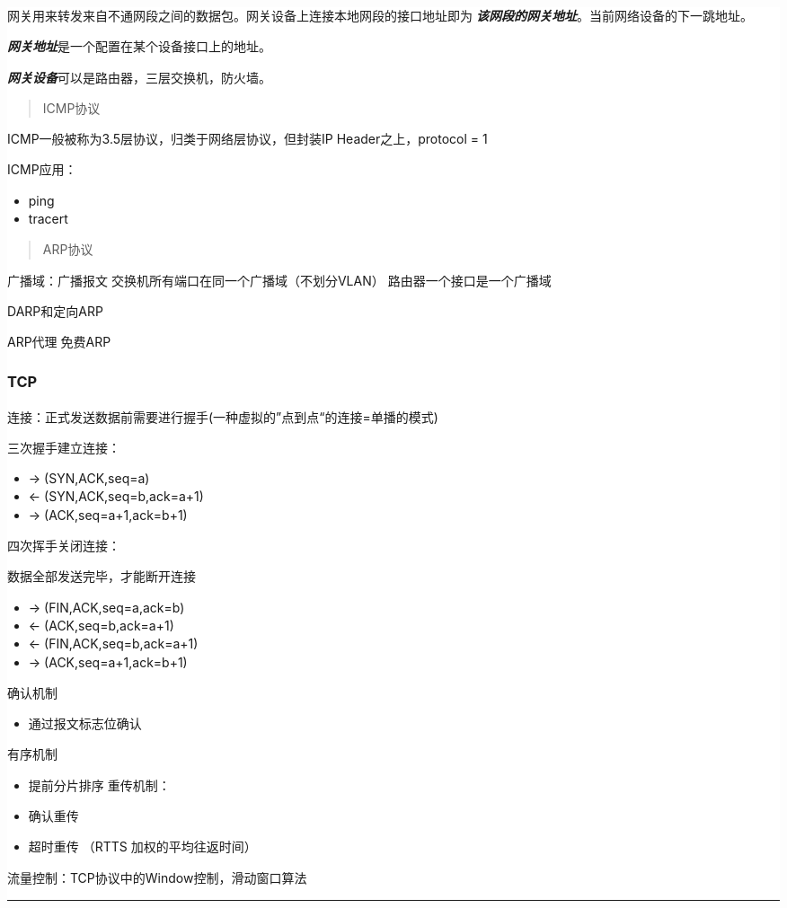 网关用来转发来自不通网段之间的数据包。网关设备上连接本地网段的接口地址即为 ***该网段的网关地址***。当前网络设备的下一跳地址。

***网关地址***是一个配置在某个设备接口上的地址。

***网关设备***可以是路由器，三层交换机，防火墙。

> ICMP协议

ICMP一般被称为3.5层协议，归类于网络层协议，但封装IP Header之上，protocol = 1

ICMP应用：

+ ping
+ tracert

> ARP协议

广播域：广播报文
       交换机所有端口在同一个广播域（不划分VLAN）
       路由器一个接口是一个广播域

DARP和定向ARP

ARP代理
免费ARP

### TCP

连接：正式发送数据前需要进行握手(一种虚拟的”点到点“的连接=单播的模式)

三次握手建立连接：

+ -> (SYN,ACK,seq=a)
+ <- (SYN,ACK,seq=b,ack=a+1)
+ -> (ACK,seq=a+1,ack=b+1)

四次挥手关闭连接：

数据全部发送完毕，才能断开连接

+ -> (FIN,ACK,seq=a,ack=b)
+ <- (ACK,seq=b,ack=a+1)
+ <- (FIN,ACK,seq=b,ack=a+1)
+ -> (ACK,seq=a+1,ack=b+1)

确认机制

+ 通过报文标志位确认

有序机制

+ 提前分片排序
重传机制：

+ 确认重传
+ 超时重传 （RTTS 加权的平均往返时间）

流量控制：TCP协议中的Window控制，滑动窗口算法

---
